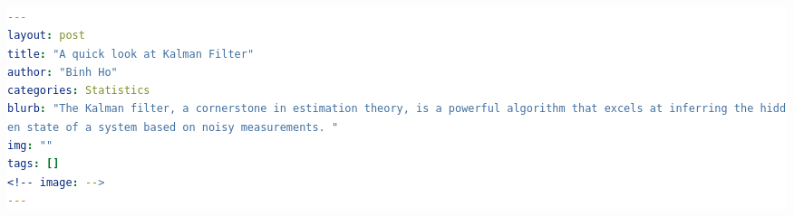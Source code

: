 ```yaml
---
layout: post
title: "A quick look at Kalman Filter"
author: "Binh Ho"
categories: Statistics
blurb: "The Kalman filter, a cornerstone in estimation theory, is a powerful algorithm that excels at inferring the hidden state of a system based on noisy measurements. "
img: ""
tags: []
<!-- image: -->
---
```


$$\renewcommand{\vect}[1]{{\mathbf{\boldsymbol{{#1}}}}}$$
$$\newcommand{\abs}[1]{\lvert#1\rvert}$$
$$\newcommand{\norm}[1]{\lVert#1\rVert}$$
$$\newcommand{\innerproduct}[2]{\langle#1, #2\rangle}$$
$$\newcommand{\Tr}[1]{\operatorname{Tr}\mleft(#1\mright)}$$
$$\DeclareMathOperator*{\argmin}{argmin}$$
$$\DeclareMathOperator*{\argmax}{argmax}$$
$$\DeclareMathOperator{\diag}{diag}$$
$$\newcommand{\converge}[1]{\xrightarrow{\makebox[2em][c]{$$\scriptstyle#1$$}}}$$
$$\newcommand{\quotes}[1]{``#1''}$$
$$\newcommand\ddfrac[2]{\frac{\displaystyle #1}{\displaystyle #2}}$$
$$\newcommand{\vect}[1]{\boldsymbol{\mathbf{#1}}}$$
$$\newcommand{\E}{\mathbb{E}}$$
$$\newcommand{\Var}{\mathrm{Var}}$$
$$\newcommand{\Cov}{\mathrm{Cov}}$$
$$\renewcommand{\N}{\mathbb{N}}$$
$$\renewcommand{\Z}{\mathbb{Z}}$$
$$\renewcommand{\R}{\mathbb{R}}$$
$$\newcommand{\Q}{\mathbb{Q}}$$
$$\newcommand{\C}{\mathbb{C}}$$
$$\newcommand{\bbP}{\mathbb{P}}$$
$$\newcommand{\rmF}{\mathrm{F}}$$
$$\newcommand{\iid}{\mathrm{iid}}$$
$$\newcommand{\distas}[1]{\overset{#1}{\sim}}$$
$$\newcommand{\Acal}{\mathcal{A}}$$
$$\newcommand{\Bcal}{\mathcal{B}}$$
$$\newcommand{\Ccal}{\mathcal{C}}$$
$$\newcommand{\Dcal}{\mathcal{D}}$$
$$\newcommand{\Ecal}{\mathcal{E}}$$
$$\newcommand{\Fcal}{\mathcal{F}}$$
$$\newcommand{\Gcal}{\mathcal{G}}$$
$$\newcommand{\Hcal}{\mathcal{H}}$$
$$\newcommand{\Ical}{\mathcal{I}}$$
$$\newcommand{\Jcal}{\mathcal{J}}$$
$$\newcommand{\Lcal}{\mathcal{L}}$$
$$\newcommand{\Mcal}{\mathcal{M}}$$
$$\newcommand{\Pcal}{\mathcal{P}}$$
$$\newcommand{\Ocal}{\mathcal{O}}$$
$$\newcommand{\Qcal}{\mathcal{Q}}$$
$$\newcommand{\Ucal}{\mathcal{U}}$$
$$\newcommand{\Vcal}{\mathcal{V}}$$
$$\newcommand{\Ncal}{\mathcal{N}}$$
$$\newcommand{\Tcal}{\mathcal{T}}$$
$$\newcommand{\Xcal}{\mathcal{X}}$$
$$\newcommand{\Ycal}{\mathcal{Y}}$$
$$\newcommand{\Zcal}{\mathcal{Z}}$$
$$\newcommand{\Scal}{\mathcal{S}}$$
$$\newcommand{\shorteqnote}[1]{ & \textcolor{blue}{\text{\small #1}}}$$
$$\newcommand{\qimplies}{\quad\Longrightarrow\quad}$$
$$\newcommand{\defeq}{\stackrel{\triangle}{=}}$$